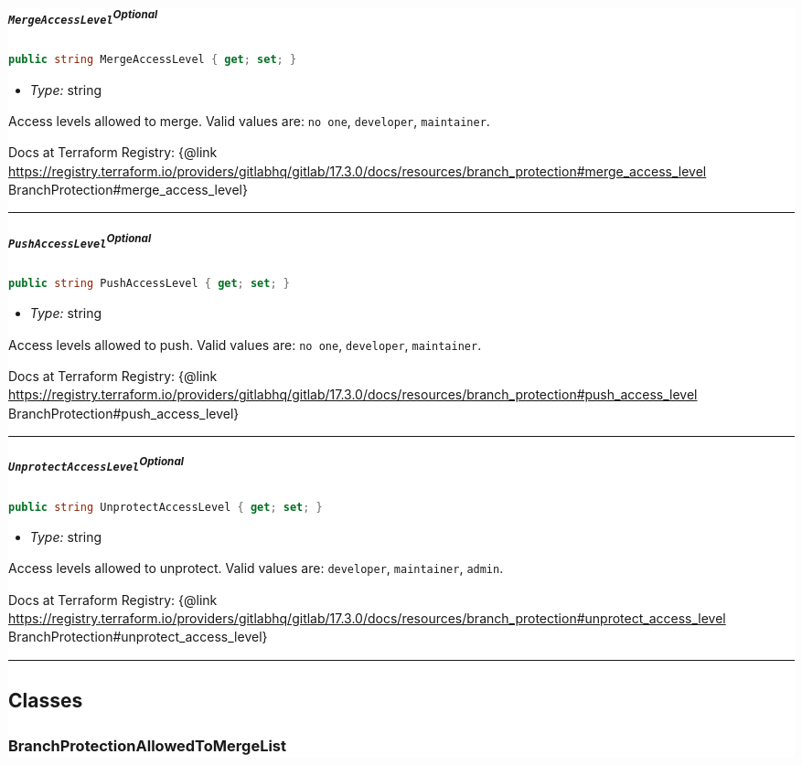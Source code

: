 
##### `MergeAccessLevel`<sup>Optional</sup> <a name="MergeAccessLevel" id="@cdktf/provider-gitlab.branchProtection.BranchProtectionConfig.property.mergeAccessLevel"></a>

```csharp
public string MergeAccessLevel { get; set; }
```

- *Type:* string

Access levels allowed to merge. Valid values are: `no one`, `developer`, `maintainer`.

Docs at Terraform Registry: {@link https://registry.terraform.io/providers/gitlabhq/gitlab/17.3.0/docs/resources/branch_protection#merge_access_level BranchProtection#merge_access_level}

---

##### `PushAccessLevel`<sup>Optional</sup> <a name="PushAccessLevel" id="@cdktf/provider-gitlab.branchProtection.BranchProtectionConfig.property.pushAccessLevel"></a>

```csharp
public string PushAccessLevel { get; set; }
```

- *Type:* string

Access levels allowed to push. Valid values are: `no one`, `developer`, `maintainer`.

Docs at Terraform Registry: {@link https://registry.terraform.io/providers/gitlabhq/gitlab/17.3.0/docs/resources/branch_protection#push_access_level BranchProtection#push_access_level}

---

##### `UnprotectAccessLevel`<sup>Optional</sup> <a name="UnprotectAccessLevel" id="@cdktf/provider-gitlab.branchProtection.BranchProtectionConfig.property.unprotectAccessLevel"></a>

```csharp
public string UnprotectAccessLevel { get; set; }
```

- *Type:* string

Access levels allowed to unprotect. Valid values are: `developer`, `maintainer`, `admin`.

Docs at Terraform Registry: {@link https://registry.terraform.io/providers/gitlabhq/gitlab/17.3.0/docs/resources/branch_protection#unprotect_access_level BranchProtection#unprotect_access_level}

---

## Classes <a name="Classes" id="Classes"></a>

### BranchProtectionAllowedToMergeList <a name="BranchProtectionAllowedToMergeList" id="@cdktf/provider-gitlab.branchProtection.BranchProtectionAllowedToMergeList"></a>
